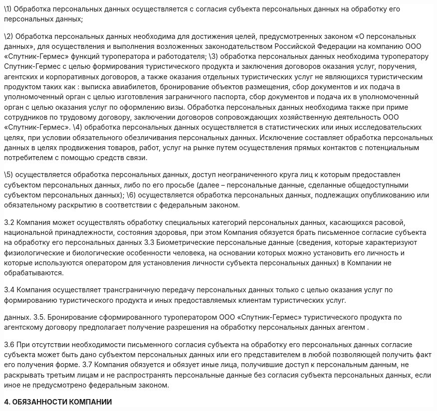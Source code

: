 
\1) Обработка персональных данных осуществляется с согласия субъекта персональных данных на обработку его персональных данных;


\2) Обработка персональных данных необходима для достижения целей, предусмотренных законом «О  персональных  данных», для осуществления и выполнения возложенных законодательством Российской Федерации   на  компанию  ООО  «Спутник-Гермес» функций туроператора  и   работодателя;
\3) обработка персональных данных необходима туроператору  Спутник-Гермес с  целью  формирования  туристического  продукта и   заключения  договоров  оказания  услуг,  поручения,  агентских  и  корпоративных  договоров,  а  также  оказания  отдельных  туристических  услуг   не  являющихся  туристическим  продуктом таких  как :  выписка  авиабилетов,  бронирование  объектов  размещения,   сбор  документов  и  их  подача    в  уполномоченный  орган  с  целью  изготовления  заграничного  паспорта,  сбор  документов  и  подача  их  в  уполномоченный  орган  с  целью  оказания   услуг  по  оформлению  визы\.  Обработка  персональных  данных  необходима  также   при приме  сотрудников  по  трудовому  договору, заключении  договоров  сопровождающих  хозяйственную  деятельность  ООО  «Спутник-Гермес»\.
\4) обработка персональных данных осуществляется в статистических или иных исследовательских целях, при условии обязательного обезличивания персональных данных\. Исключение составляет обработка персональных данных в целях продвижения товаров, работ, услуг на рынке путем осуществления прямых контактов с потенциальным потребителем с помощью средств связи\.

\5) осуществляется обработка персональных данных, доступ неограниченного круга лиц к которым предоставлен субъектом персональных данных, либо по его просьбе (далее – персональные данные, сделанные общедоступными субъектом персональных данных);
\6) осуществляется обработка персональных данных, подлежащих опубликованию или обязательному раскрытию в соответствии с федеральным законом\.


3\.2 Компания может осуществлять обработку специальных категорий персональных данных, касающихся расовой, национальной принадлежности, состояния здоровья, при этом Компания обязуется брать письменное согласие субъекта на обработку его персональных данных
3\.3 Биометрические персональные данные (сведения, которые характеризуют физиологические и биологические особенности человека, на основании которых можно установить его личность и которые используются оператором для установления личности субъекта персональных данных) в Компании не обрабатываются.


3\.4 Компания осуществляет трансграничную передачу персональных данных только  с  целью  оказания   услуг  по  формированию  туристического  продукта  и   иных   предоставляемых  клиентам  туристических  услуг. 

данных.
3\.5. Бронирование  сформированного  туроператором  ООО «Спутник-Гермес»  туристического  продукта  по  агентскому  договору   предполагает  получение  разрешения  на   обработку  персональных  данных  агентом .


3\.6 При отсутствии необходимости письменного согласия субъекта на обработку его персональных данных согласие субъекта может быть дано субъектом персональных данных или его представителем в любой позволяющей получить факт его получения форме.
3\.7 Компания обязуется и обязует иные лица, получившие доступ к персональным данным, не раскрывать третьим лицам и не распространять персональные данные без согласия субъекта персональных данных, если иное не предусмотрено федеральным законом.

**4. ОБЯЗАННОСТИ КОМПАНИИ**

